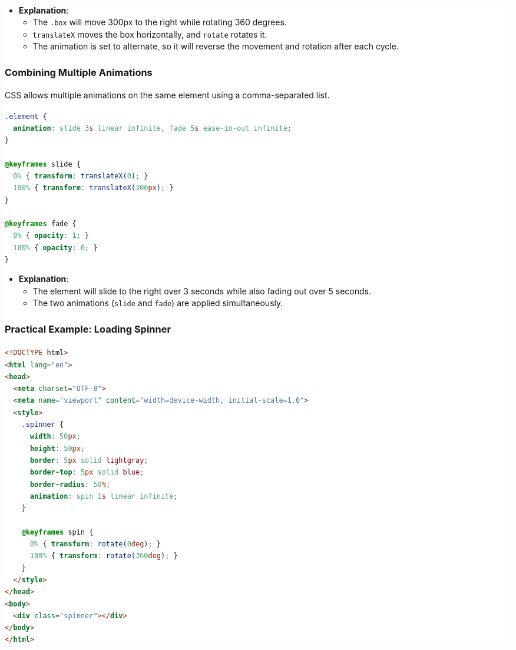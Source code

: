 - **Explanation**: 
  - The `.box` will move 300px to the right while rotating 360 degrees.
  - `translateX` moves the box horizontally, and `rotate` rotates it.
  - The animation is set to alternate, so it will reverse the movement and rotation after each cycle.

### Combining Multiple Animations

CSS allows multiple animations on the same element using a comma-separated list.

```css
.element {
  animation: slide 3s linear infinite, fade 5s ease-in-out infinite;
}

@keyframes slide {
  0% { transform: translateX(0); }
  100% { transform: translateX(300px); }
}

@keyframes fade {
  0% { opacity: 1; }
  100% { opacity: 0; }
}
```

- **Explanation**: 
  - The element will slide to the right over 3 seconds while also fading out over 5 seconds.
  - The two animations (`slide` and `fade`) are applied simultaneously.

### Practical Example: Loading Spinner

```html
<!DOCTYPE html>
<html lang="en">
<head>
  <meta charset="UTF-8">
  <meta name="viewport" content="width=device-width, initial-scale=1.0">
  <style>
    .spinner {
      width: 50px;
      height: 50px;
      border: 5px solid lightgray;
      border-top: 5px solid blue;
      border-radius: 50%;
      animation: spin 1s linear infinite;
    }

    @keyframes spin {
      0% { transform: rotate(0deg); }
      100% { transform: rotate(360deg); }
    }
  </style>
</head>
<body>
  <div class="spinner"></div>
</body>
</html>
```
